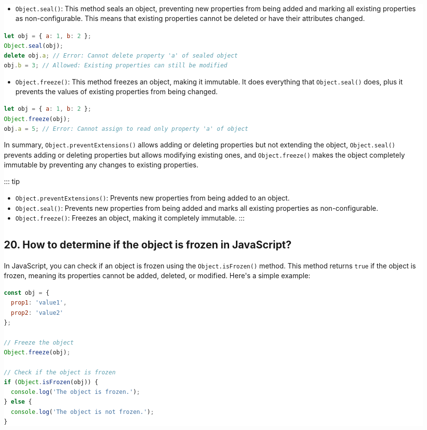 - `Object.seal()`: This method seals an object, preventing new properties from being added and marking all existing properties as non-configurable. This means that existing properties cannot be deleted or have their attributes changed.

```javascript
let obj = { a: 1, b: 2 };
Object.seal(obj);
delete obj.a; // Error: Cannot delete property 'a' of sealed object
obj.b = 3; // Allowed: Existing properties can still be modified
```

- `Object.freeze()`: This method freezes an object, making it immutable. It does everything that `Object.seal()` does, plus it prevents the values of existing properties from being changed.

```javascript
let obj = { a: 1, b: 2 };
Object.freeze(obj);
obj.a = 5; // Error: Cannot assign to read only property 'a' of object
```

In summary, `Object.preventExtensions()` allows adding or deleting properties but not extending the object, `Object.seal()` prevents adding or deleting properties but allows modifying existing ones, and `Object.freeze()` makes the object completely immutable by preventing any changes to existing properties.

::: tip
- `Object.preventExtensions()`: Prevents new properties from being added to an object.
- `Object.seal()`: Prevents new properties from being added and marks all existing properties as non-configurable.
- `Object.freeze()`: Freezes an object, making it completely immutable.
:::

## 20. How to determine if the object is frozen in JavaScript?

In JavaScript, you can check if an object is frozen using the `Object.isFrozen()` method. This method returns `true` if the object is frozen, meaning its properties cannot be added, deleted, or modified. Here's a simple example:

```javascript
const obj = {
  prop1: 'value1',
  prop2: 'value2'
};

// Freeze the object
Object.freeze(obj);

// Check if the object is frozen
if (Object.isFrozen(obj)) {
  console.log('The object is frozen.');
} else {
  console.log('The object is not frozen.');
}
```
